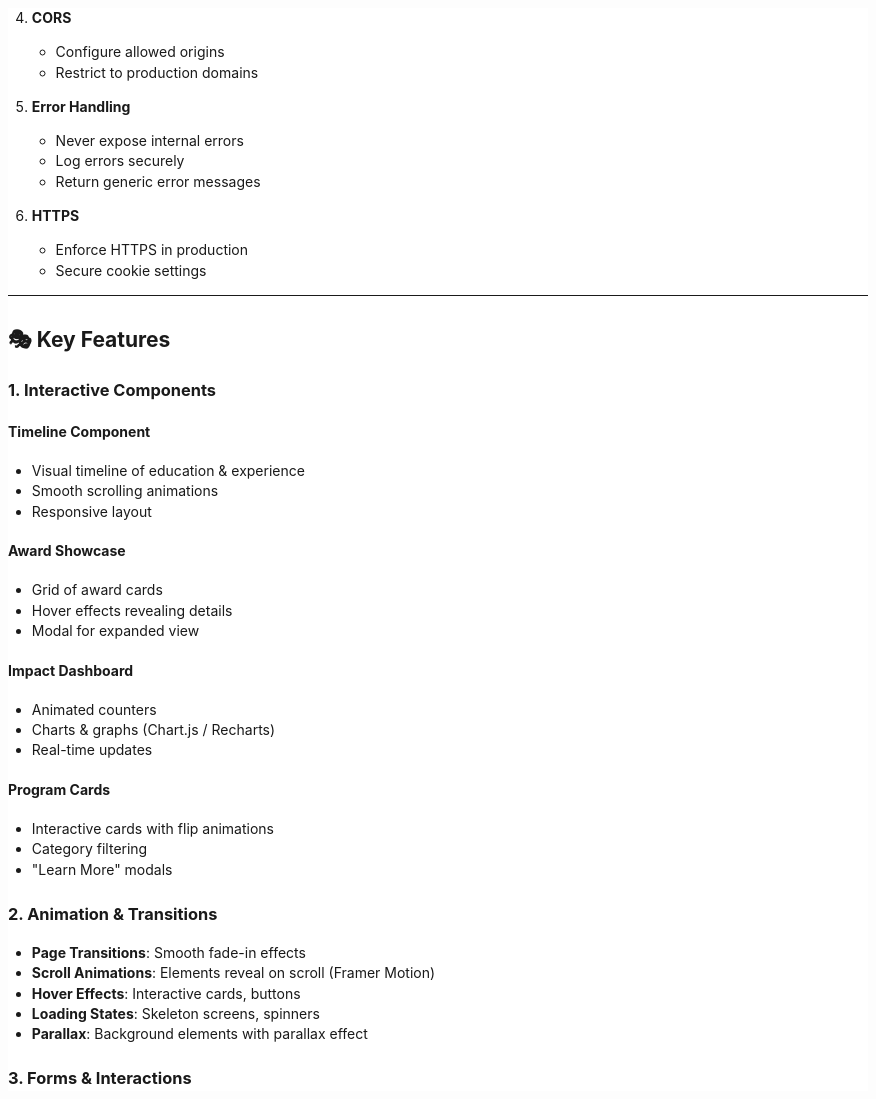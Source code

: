 4. **CORS**

   - Configure allowed origins
   - Restrict to production domains

5. **Error Handling**

   - Never expose internal errors
   - Log errors securely
   - Return generic error messages

6. **HTTPS**
   - Enforce HTTPS in production
   - Secure cookie settings

---

## 🎭 Key Features

### 1. Interactive Components

#### Timeline Component

- Visual timeline of education & experience
- Smooth scrolling animations
- Responsive layout

#### Award Showcase

- Grid of award cards
- Hover effects revealing details
- Modal for expanded view

#### Impact Dashboard

- Animated counters
- Charts & graphs (Chart.js / Recharts)
- Real-time updates

#### Program Cards

- Interactive cards with flip animations
- Category filtering
- "Learn More" modals

### 2. Animation & Transitions

- **Page Transitions**: Smooth fade-in effects
- **Scroll Animations**: Elements reveal on scroll (Framer Motion)
- **Hover Effects**: Interactive cards, buttons
- **Loading States**: Skeleton screens, spinners
- **Parallax**: Background elements with parallax effect

### 3. Forms & Interactions
